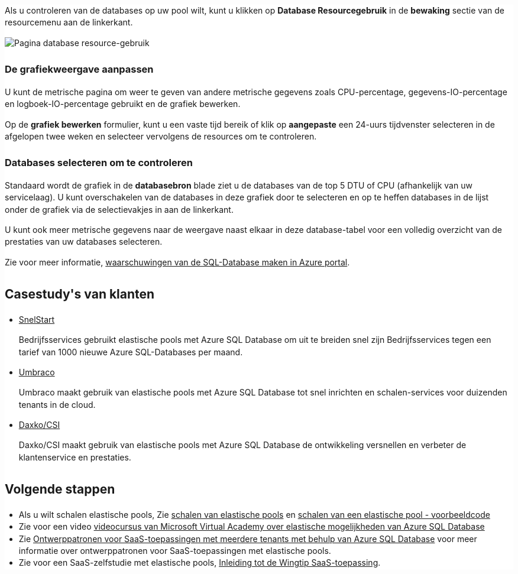 Als u controleren van de databases op uw pool wilt, kunt u klikken op **Database Resourcegebruik** in de **bewaking** sectie van de resourcemenu aan de linkerkant.

![Pagina database resource-gebruik](./media/sql-database-elastic-pool-manage-portal/db-utilization.png)

### <a name="to-customize-the-chart-display"></a>De grafiekweergave aanpassen

U kunt de metrische pagina om weer te geven van andere metrische gegevens zoals CPU-percentage, gegevens-IO-percentage en logboek-IO-percentage gebruikt en de grafiek bewerken.

Op de **grafiek bewerken** formulier, kunt u een vaste tijd bereik of klik op **aangepaste** een 24-uurs tijdvenster selecteren in de afgelopen twee weken en selecteer vervolgens de resources om te controleren.

### <a name="to-select-databases-to-monitor"></a>Databases selecteren om te controleren

Standaard wordt de grafiek in de **databasebron** blade ziet u de databases van de top 5 DTU of CPU (afhankelijk van uw servicelaag). U kunt overschakelen van de databases in deze grafiek door te selecteren en op te heffen databases in de lijst onder de grafiek via de selectievakjes in aan de linkerkant.

U kunt ook meer metrische gegevens naar de weergave naast elkaar in deze database-tabel voor een volledig overzicht van de prestaties van uw databases selecteren.

Zie voor meer informatie, [waarschuwingen van de SQL-Database maken in Azure portal](sql-database-insights-alerts-portal.md).

## <a name="customer-case-studies"></a>Casestudy's van klanten

- [SnelStart](https://azure.microsoft.com/resources/videos/azure-sql-database-case-study-snelstart/)

  Bedrijfsservices gebruikt elastische pools met Azure SQL Database om uit te breiden snel zijn Bedrijfsservices tegen een tarief van 1000 nieuwe Azure SQL-Databases per maand.

- [Umbraco](https://azure.microsoft.com/resources/videos/azure-sql-database-case-study-umbraco/)

  Umbraco maakt gebruik van elastische pools met Azure SQL Database tot snel inrichten en schalen-services voor duizenden tenants in de cloud.

- [Daxko/CSI](https://customers.microsoft.com/story/csi-used-azure-to-accelerate-its-development-cycle-and-to-enhance-its-customer-services)

  Daxko/CSI maakt gebruik van elastische pools met Azure SQL Database de ontwikkeling versnellen en verbeter de klantenservice en prestaties.

## <a name="next-steps"></a>Volgende stappen

- Als u wilt schalen elastische pools, Zie [schalen van elastische pools](sql-database-elastic-pool.md) en [schalen van een elastische pool - voorbeeldcode](scripts/sql-database-monitor-and-scale-pool-powershell.md)
- Zie voor een video [videocursus van Microsoft Virtual Academy over elastische mogelijkheden van Azure SQL Database](https://mva.microsoft.com/training-courses/elastic-database-capabilities-with-azure-sql-db-16554)
- Zie [Ontwerppatronen voor SaaS-toepassingen met meerdere tenants met behulp van Azure SQL Database](sql-database-design-patterns-multi-tenancy-saas-applications.md) voor meer informatie over ontwerppatronen voor SaaS-toepassingen met elastische pools.
- Zie voor een SaaS-zelfstudie met elastische pools, [Inleiding tot de Wingtip SaaS-toepassing](sql-database-wtp-overview.md).

